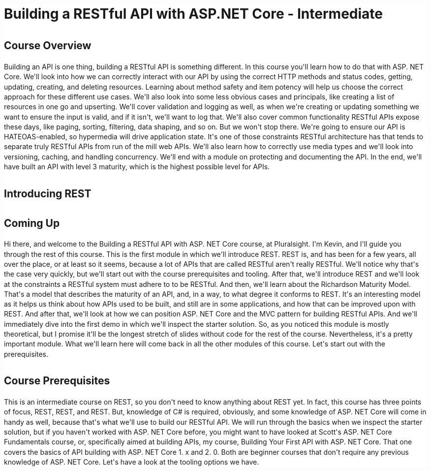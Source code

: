 # Building a RESTful API with ASP.NET Core - Intermediate

## Course Overview
Building an API is one thing, building a RESTful API is something different. In this course you'll learn how to do that with ASP. NET Core. We'll look into how we can correctly interact with our API by using the correct HTTP methods and status codes, getting, updating, creating, and deleting resources. Learning about method safety and item potency will help us choose the correct approach for these different use cases. We'll also look into some less obvious cases and principals, like creating a list of resources in one go and upserting. We'll cover validation and logging as well, as when we're creating or updating something we want to ensure the input is valid, and if it isn't, we'll want to log that. We'll also cover common functionality RESTful APIs expose these days, like paging, sorting, filtering, data shaping, and so on. But we won't stop there. We're going to ensure our API is HATEOAS-enabled, so hypermedia will drive application state. It's one of those constraints RESTful architecture has that tends to separate truly RESTful APIs from run of the mill web APIs. We'll also learn how to correctly use media types and we'll look into versioning, caching, and handling concurrency. We'll end with a module on protecting and documenting the API. In the end, we'll have built an API with level 3 maturity, which is the highest possible level for APIs.

## Introducing REST
## Coming Up
Hi there, and welcome to the Building a RESTful API with ASP. NET Core course, at Pluralsight. I'm Kevin, and I'll guide you through the rest of this course. This is the first module in which we'll introduce REST. REST is, and has been for a few years, all over the place, or at least so it seems, because a lot of APIs that are called RESTful aren't really RESTful. We'll notice why that's the case very quickly, but we'll start out with the course prerequisites and tooling. After that, we'll introduce REST and we'll look at the constraints a RESTful system must adhere to to be RESTful. And then, we'll learn about the Richardson Maturity Model. That's a model that describes the maturity of an API, and, in a way, to what degree it conforms to REST. It's an interesting model as it helps us think about how APIs used to be built, and still are in some applications, and how that can be improved upon with REST. And after that, we'll look at how we can position ASP. NET Core and the MVC pattern for building RESTful APIs. And we'll immediately dive into the first demo in which we'll inspect the starter solution. So, as you noticed this module is mostly theoretical, but I promise it'll be the longest stretch of slides without code for the rest of the course. Nevertheless, it's a pretty important module. What we'll learn here will come back in all the other modules of this course. Let's start out with the prerequisites.

## Course Prerequisites
This is an intermediate course on REST, so you don't need to know anything about REST yet. In fact, this course has three points of focus, REST, REST, and REST. But, knowledge of C# is required, obviously, and some knowledge of ASP. NET Core will come in handy as well, because that's what we'll use to build our RESTful API. We will run through the basics when we inspect the starter solution, but if you haven't worked with ASP. NET Core before, you might want to have looked at Scott's ASP. NET Core Fundamentals course, or, specifically aimed at building APIs, my course, Building Your First API with ASP. NET Core. That one covers the basics of API building with ASP. NET Core 1. x and 2. 0. Both are beginner courses that don't require any previous knowledge of ASP. NET Core. Let's have a look at the tooling options we have.
